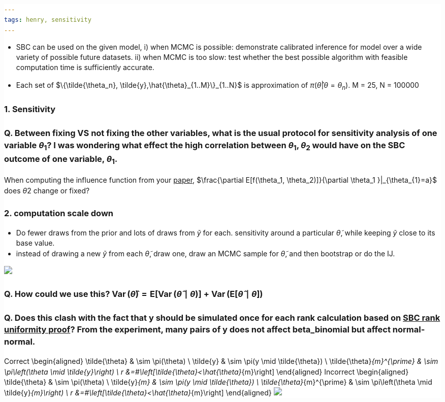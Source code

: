 ```yaml
---
tags: henry, sensitivity
---
```




- SBC can be used on the given model,
i) when MCMC is possible: demonstrate calibrated inference for model over a wide variety of possible future datasets.
ii) when MCMC is too slow: test whether the best possible algorithm with feasible computation time is sufficiently accurate.

- Each set of $\{\tilde{\theta_n}, \tilde{y},\hat{\theta}_{1..M}\}_{1..N}$ is approximation of $\pi(\hat{\theta}|\theta = \theta_n)$. M = 25, N = 100000

### 1. Sensitivity 
### Q. Between fixing VS not fixing the other variables, what is the usual protocol for sensitivity analysis of one variable $\theta_1$? I was wondering what effect the high correlation between $\theta_1, \theta_2$ would have on the SBC outcome of one variable, $\theta_1$.

When computing the influence function from your [paper](http://simulation.su/uploads/files/default/2018-lam-qian.pdf), $\frac{\partial E[f(\theta_1, \theta_2)]}{\partial \theta_1 }|_{\theta_{1}=a}$ does $\theta2$ change or fixed?
### 2. computation scale down 

- Do fewer draws from the prior and lots of draws from $\tilde{y}$ for each. sensitivity around a particular $\tilde{\theta}$, while keeping $\tilde{y}$ close to its base value.
- instead of drawing a new $\tilde{y}$ from each $\tilde{\theta}$, draw one, draw an MCMC sample for $\tilde{\theta}$, and then bootstrap or do the IJ. 


![](https://i.imgur.com/y6Uezif.png)

### Q. How could we use this? $\operatorname{Var}(\hat{\theta})=\mathrm{E}[\operatorname{Var}(\hat{\theta} \mid \theta)]+\operatorname{Var}(\mathrm{E}[\hat{\theta} \mid \theta])$

### Q. Does this clash with the fact that y should be simulated once for each rank calculation based on [SBC rank uniformity proof](https://hackmd.io/9dAhuKpwQZyM4OgujggPrQ#SBC-proof)? From the experiment, many pairs of y does not affect beta_binomial but affect normal-normal.

Correct
\begin{aligned} \tilde{\theta} & \sim \pi(\theta) \\ \tilde{y} & \sim \pi(y \mid \tilde{\theta}) \\ \tilde{\theta}_{m}^{\prime} & \sim \pi\left(\theta \mid \tilde{y}\right) \\ r &=\#\left[\tilde{\theta}<\hat{\theta}_{m}\right] \end{aligned}
Incorrect
\begin{aligned} \tilde{\theta} & \sim \pi(\theta) \\ \tilde{y}_{m} & \sim \pi(y \mid \tilde{\theta}) \\ \tilde{\theta}_{m}^{\prime} & \sim \pi\left(\theta \mid \tilde{y}_{m}\right) \\ r &=\#\left[\tilde{\theta}<\hat{\theta}_{m}\right] \end{aligned}
![](https://i.imgur.com/gfLc7EM.png)
